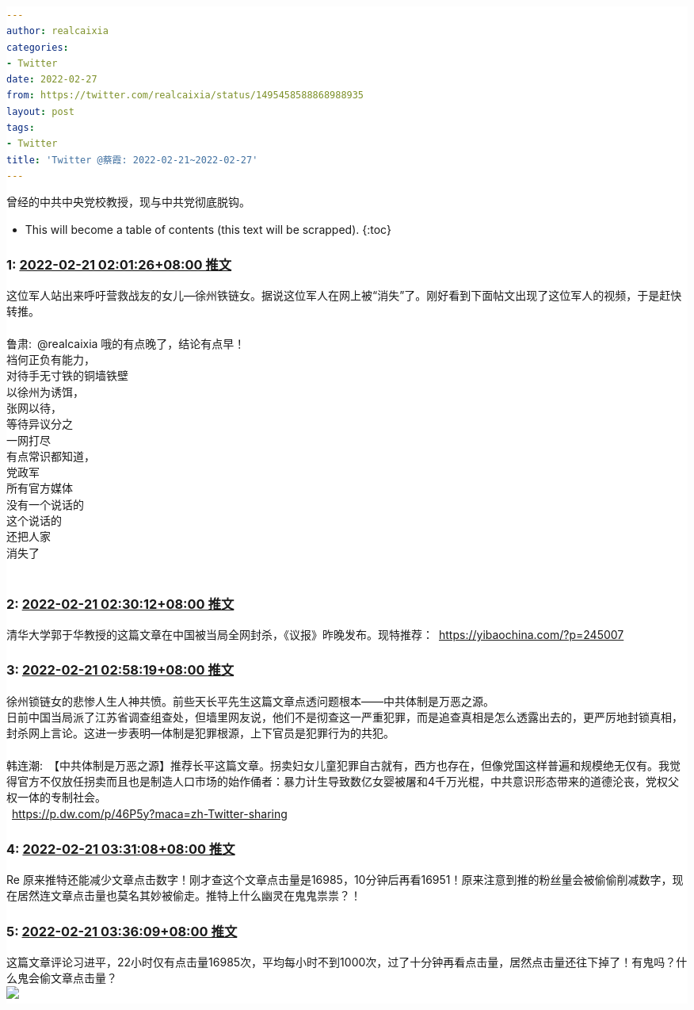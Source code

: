 ```yaml
---
author: realcaixia
categories:
- Twitter
date: 2022-02-27
from: https://twitter.com/realcaixia/status/1495458588868988935
layout: post
tags:
- Twitter
title: 'Twitter @蔡霞: 2022-02-21~2022-02-27'
---
```


曾经的中共中央党校教授，现与中共党彻底脱钩。 

* This will become a table of contents (this text will be scrapped).
{:toc}

### 1: [2022-02-21 02:01:26+08:00 推文](https://twitter.com/realcaixia/status/1495458588868988935)

这位军人站出来呼吁营救战友的女儿—徐州铁链女。据说这位军人在网上被“消失”了。刚好看到下面帖文出现了这位军人的视频，于是赶快转推。<br><br>鲁肃: @realcaixia 哦的有点晚了，结论有点早！<br>裆何正负有能力，<br>对待手无寸铁的铜墙铁壁<br>以徐州为诱饵，<br>张网以待，<br>等待异议分之<br>一网打尽<br>有点常识都知道，<br>党政军<br>所有官方媒体<br>没有一个说话的<br>这个说话的<br>还把人家<br>消失了<br><br><video src="https://video.twimg.com/ext_tw_video/1495245151106596865/pu/vid/592x1280/pmbPtke2ghgM6JzX.mp4?tag=12" controls="controls" poster="https://pbs.twimg.com/ext_tw_video_thumb/1495245151106596865/pu/img/9Cvf6LuAvz5hgzeK.jpg"></video>

### 2: [2022-02-21 02:30:12+08:00 推文](https://twitter.com/realcaixia/status/1495465829869232128)

清华大学郭于华教授的这篇文章在中国被当局全网封杀，《议报》昨晚发布。现特推荐： <a href="https://yibaochina.com/?p=245007" target="_blank" rel="noopener noreferrer">https://yibaochina.com/?p=245007</a>

### 3: [2022-02-21 02:58:19+08:00 推文](https://twitter.com/realcaixia/status/1495472904968060932)

徐州锁链女的悲惨人生人神共愤。前些天长平先生这篇文章点透问题根本——中共体制是万恶之源。<br>日前中国当局派了江苏省调查组查处，但墙里网友说，他们不是彻查这一严重犯罪，而是追查真相是怎么透露出去的，更严厉地封锁真相，封杀网上言论。这进一步表明—体制是犯罪根源，上下官员是犯罪行为的共犯。<br><br>韩连潮: 【中共体制是万恶之源】推荐长平这篇文章。拐卖妇女儿童犯罪自古就有，西方也存在，但像党国这样普遍和规模绝无仅有。我觉得官方不仅放任拐卖而且也是制造人口市场的始作俑者：暴力计生导致数亿女婴被屠和4千万光棍，中共意识形态带来的道德沦丧，党权父权一体的专制社会。<br> <a href="https://p.dw.com/p/46P5y?maca=zh-Twitter-sharing" target="_blank" rel="noopener noreferrer">https://p.dw.com/p/46P5y?maca=zh-Twitter-sharing</a>

### 4: [2022-02-21 03:31:08+08:00 推文](https://twitter.com/realcaixia/status/1495481161736503303)

Re 原来推特还能减少文章点击数字！刚才查这个文章点击量是16985，10分钟后再看16951！原来注意到推的粉丝量会被偷偷削减数字，现在居然连文章点击量也莫名其妙被偷走。推特上什么幽灵在鬼鬼祟祟？！

### 5: [2022-02-21 03:36:09+08:00 推文](https://twitter.com/realcaixia/status/1495482424481964041)

这篇文章评论习进平，22小时仅有点击量16985次，平均每小时不到1000次，过了十分钟再看点击量，居然点击量还往下掉了！有鬼吗？什么鬼会偷文章点击量？<br><img style="" src="https://pbs.twimg.com/media/FMEFVq6WQAE1l-6?format=jpg&amp;name=orig" referrerpolicy="no-referrer">
